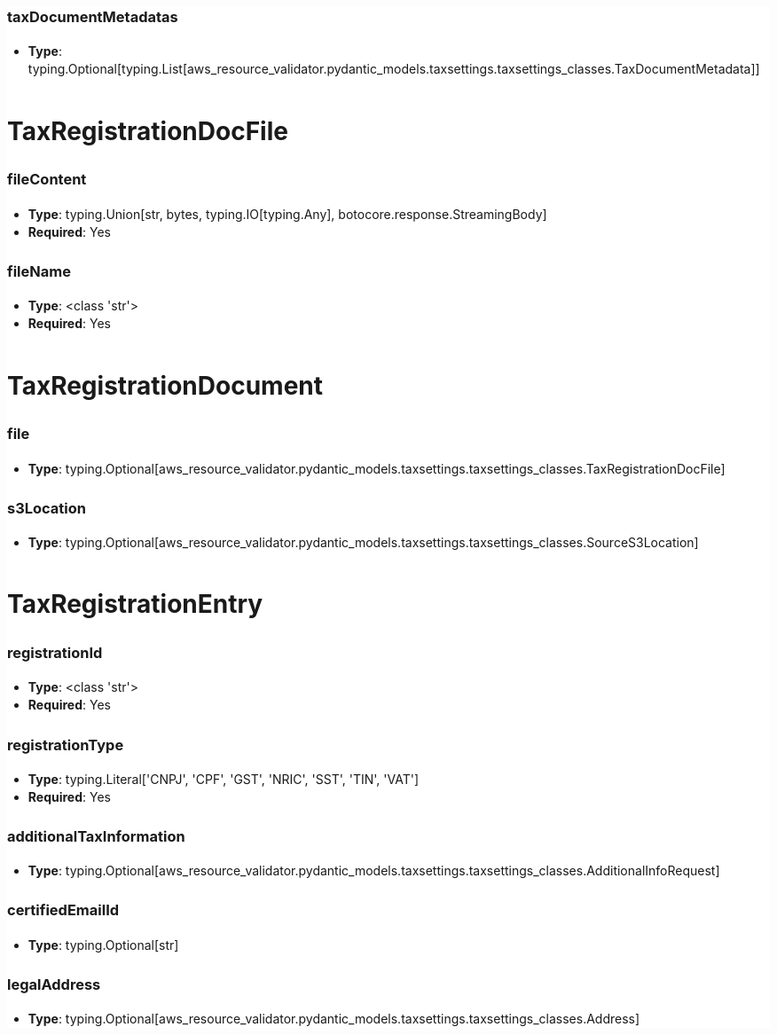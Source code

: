 ### taxDocumentMetadatas
- **Type**: typing.Optional[typing.List[aws_resource_validator.pydantic_models.taxsettings.taxsettings_classes.TaxDocumentMetadata]]


# TaxRegistrationDocFile

### fileContent
- **Type**: typing.Union[str, bytes, typing.IO[typing.Any], botocore.response.StreamingBody]
- **Required**: Yes

### fileName
- **Type**: <class 'str'>
- **Required**: Yes


# TaxRegistrationDocument

### file
- **Type**: typing.Optional[aws_resource_validator.pydantic_models.taxsettings.taxsettings_classes.TaxRegistrationDocFile]

### s3Location
- **Type**: typing.Optional[aws_resource_validator.pydantic_models.taxsettings.taxsettings_classes.SourceS3Location]


# TaxRegistrationEntry

### registrationId
- **Type**: <class 'str'>
- **Required**: Yes

### registrationType
- **Type**: typing.Literal['CNPJ', 'CPF', 'GST', 'NRIC', 'SST', 'TIN', 'VAT']
- **Required**: Yes

### additionalTaxInformation
- **Type**: typing.Optional[aws_resource_validator.pydantic_models.taxsettings.taxsettings_classes.AdditionalInfoRequest]

### certifiedEmailId
- **Type**: typing.Optional[str]

### legalAddress
- **Type**: typing.Optional[aws_resource_validator.pydantic_models.taxsettings.taxsettings_classes.Address]

